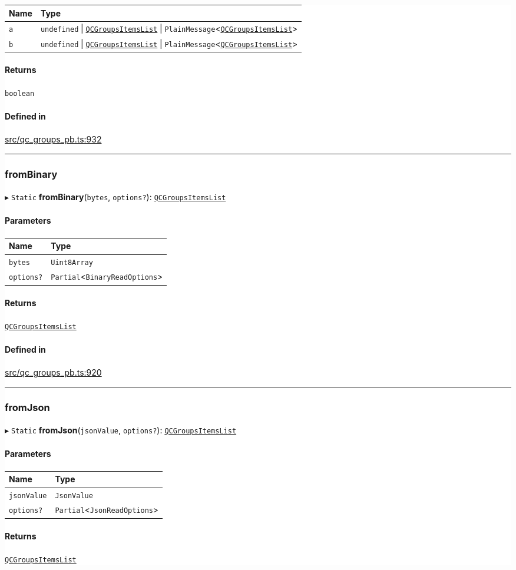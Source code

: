 | Name | Type |
| :------ | :------ |
| `a` | `undefined` \| [`QCGroupsItemsList`](QCGroupsItemsList.md) \| `PlainMessage`<[`QCGroupsItemsList`](QCGroupsItemsList.md)\> |
| `b` | `undefined` \| [`QCGroupsItemsList`](QCGroupsItemsList.md) \| `PlainMessage`<[`QCGroupsItemsList`](QCGroupsItemsList.md)\> |

#### Returns

`boolean`

#### Defined in

[src/qc_groups_pb.ts:932](https://github.com/Unaxiom/genesis-ts-sdk/blob/a265138/src/qc_groups_pb.ts#L932)

___

### fromBinary

▸ `Static` **fromBinary**(`bytes`, `options?`): [`QCGroupsItemsList`](QCGroupsItemsList.md)

#### Parameters

| Name | Type |
| :------ | :------ |
| `bytes` | `Uint8Array` |
| `options?` | `Partial`<`BinaryReadOptions`\> |

#### Returns

[`QCGroupsItemsList`](QCGroupsItemsList.md)

#### Defined in

[src/qc_groups_pb.ts:920](https://github.com/Unaxiom/genesis-ts-sdk/blob/a265138/src/qc_groups_pb.ts#L920)

___

### fromJson

▸ `Static` **fromJson**(`jsonValue`, `options?`): [`QCGroupsItemsList`](QCGroupsItemsList.md)

#### Parameters

| Name | Type |
| :------ | :------ |
| `jsonValue` | `JsonValue` |
| `options?` | `Partial`<`JsonReadOptions`\> |

#### Returns

[`QCGroupsItemsList`](QCGroupsItemsList.md)
